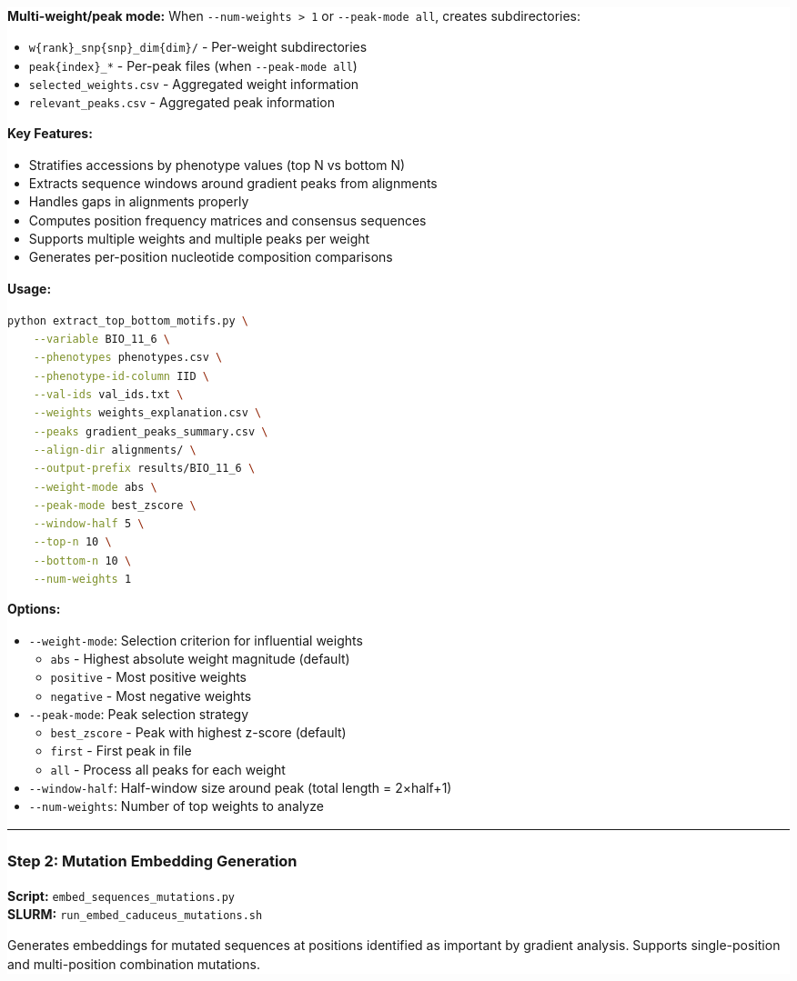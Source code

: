 **Multi-weight/peak mode:**
When `--num-weights > 1` or `--peak-mode all`, creates subdirectories:
- `w{rank}_snp{snp}_dim{dim}/` - Per-weight subdirectories
- `peak{index}_*` - Per-peak files (when `--peak-mode all`)
- `selected_weights.csv` - Aggregated weight information
- `relevant_peaks.csv` - Aggregated peak information

**Key Features:**
- Stratifies accessions by phenotype values (top N vs bottom N)
- Extracts sequence windows around gradient peaks from alignments
- Handles gaps in alignments properly
- Computes position frequency matrices and consensus sequences
- Supports multiple weights and multiple peaks per weight
- Generates per-position nucleotide composition comparisons

**Usage:**
```bash
python extract_top_bottom_motifs.py \
    --variable BIO_11_6 \
    --phenotypes phenotypes.csv \
    --phenotype-id-column IID \
    --val-ids val_ids.txt \
    --weights weights_explanation.csv \
    --peaks gradient_peaks_summary.csv \
    --align-dir alignments/ \
    --output-prefix results/BIO_11_6 \
    --weight-mode abs \
    --peak-mode best_zscore \
    --window-half 5 \
    --top-n 10 \
    --bottom-n 10 \
    --num-weights 1
```

**Options:**
- `--weight-mode`: Selection criterion for influential weights
  - `abs` - Highest absolute weight magnitude (default)
  - `positive` - Most positive weights
  - `negative` - Most negative weights
- `--peak-mode`: Peak selection strategy
  - `best_zscore` - Peak with highest z-score (default)
  - `first` - First peak in file
  - `all` - Process all peaks for each weight
- `--window-half`: Half-window size around peak (total length = 2×half+1)
- `--num-weights`: Number of top weights to analyze

---

### Step 2: Mutation Embedding Generation

**Script:** `embed_sequences_mutations.py`  
**SLURM:** `run_embed_caduceus_mutations.sh`

Generates embeddings for mutated sequences at positions identified as important by gradient analysis. Supports single-position and multi-position combination mutations.
